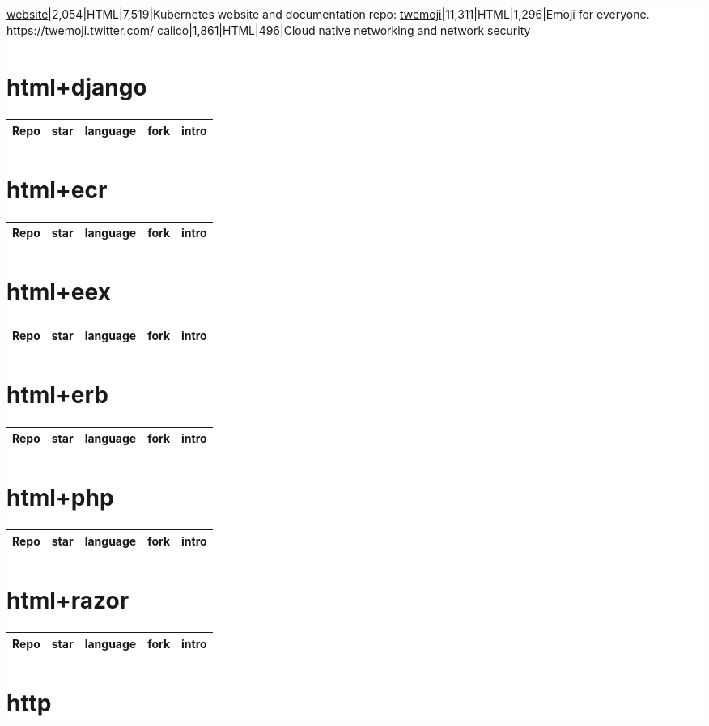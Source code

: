[website](https://github.com/kubernetes/website)|2,054|HTML|7,519|Kubernetes website and documentation repo:
[twemoji](https://github.com/twitter/twemoji)|11,311|HTML|1,296|Emoji for everyone. https://twemoji.twitter.com/
[calico](https://github.com/projectcalico/calico)|1,861|HTML|496|Cloud native networking and network security


# html+django

Repo|star|language|fork|intro
-|-|-|-|-



# html+ecr

Repo|star|language|fork|intro
-|-|-|-|-



# html+eex

Repo|star|language|fork|intro
-|-|-|-|-



# html+erb

Repo|star|language|fork|intro
-|-|-|-|-



# html+php

Repo|star|language|fork|intro
-|-|-|-|-



# html+razor

Repo|star|language|fork|intro
-|-|-|-|-



# http
